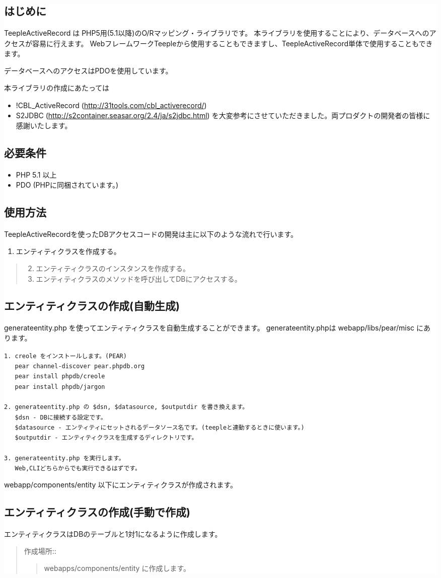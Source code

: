 ## はじめに ##
TeepleActiveRecord は PHP5用(5.1以降)のO/Rマッピング・ライブラリです。
本ライブラリを使用することにより、データベースへのアクセスが容易に行えます。
WebフレームワークTeepleから使用することもできますし、TeepleActiveRecord単体で使用することもできます。

データベースへのアクセスはPDOを使用しています。

本ライブラリの作成にあたっては
  * !CBL\_ActiveRecord (http://31tools.com/cbl_activerecord/)
  * S2JDBC (http://s2container.seasar.org/2.4/ja/s2jdbc.html)
を大変参考にさせていただきました。両プロダクトの開発者の皆様に感謝いたします。

## 必要条件 ##

  * PHP 5.1 以上
  * PDO (PHPに同梱されています。)

## 使用方法 ##
TeepleActiveRecordを使ったDBアクセスコードの開発は主に以下のような流れで行います。

  1. エンティティクラスを作成する。
> 2. エンティティクラスのインスタンスを作成する。
> 3. エンティティクラスのメソッドを呼び出してDBにアクセスする。

## エンティティクラスの作成(自動生成) ##

generateentity.php を使ってエンティティクラスを自動生成することができます。
generateentity.phpは webapp/libs/pear/misc にあります。

```
1. creole をインストールします。(PEAR)
   pear channel-discover pear.phpdb.org
   pear install phpdb/creole
   pear install phpdb/jargon

2. generateentity.php の $dsn, $datasource, $outputdir を書き換えます。
   $dsn - DBに接続する設定です。
   $datasource - エンティティにセットされるデータソース名です。(teepleと連動するときに使います。)
   $outputdir - エンティティクラスを生成するディレクトリです。

3. generateentity.php を実行します。
   Web,CLIどちらからでも実行できるはずです。
```

webapp/components/entity 以下にエンティティクラスが作成されます。

## エンティティクラスの作成(手動で作成) ##

エンティティクラスはDBのテーブルと1対1になるように作成します。

> 作成場所::
> > webapps/components/entity に作成します。
